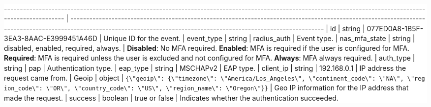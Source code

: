 -------------------------------------------------------------------------------------------------------------------------------------------------------- | --------------------------------------------------------------------------------------------------------------------------------------------------------------------------------------------------------------------- |  id                  | string            | 077ED0A8-1B5F-3EA3-8AAC-E3999451A46D                                                                                                                     | Unique ID for the event.                                                                                                                                                                                              |  event_type          | string            | radius_auth                                                                                                                                              | Event type.                                                                                                                                                                                                           |  nas_mfa_state       | string            | disabled, enabled, required, always.                                                                                                                     | __Disabled__: No MFA required. __Enabled__: MFA is required if the user is configured for MFA. __Required__: MFA is required unless the user is excluded and not configured for MFA. __Always__: MFA always required. |  auth_type           | string            | pap                                                                                                                                                      | Authentication type.                                                                                                                                                                                                  |  eap_type            | string            | MSCHAPv2                                                                                                                                                 | EAP type.                                                                                                                                                                                                             |  client_ip           | string            | 192.168.0.1                                                                                                                                              | IP address the request came from.                                                                                                                                                                                     |  Geoip               | object            | `{\"geoip\": {\"timezone\": \"America/Los_Angeles\", \"continent_code\": \"NA\", \"region_code\": \"OR\", \"country_code\": \"US\", \"region_name\": \"Oregon\"}}`             | Geo IP information for the IP address that made the request.                                                                                                                                                          |  success             | boolean           | true or false                                                                                                                                            | Indicates whether the authentication succeeded.
